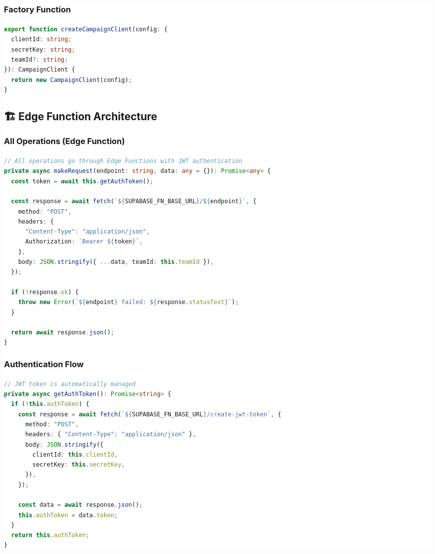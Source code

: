 ### Factory Function

```typescript
export function createCampaignClient(config: {
  clientId: string;
  secretKey: string;
  teamId?: string;
}): CampaignClient {
  return new CampaignClient(config);
}
```

## 🏗️ Edge Function Architecture

### All Operations (Edge Function)

```typescript
// All operations go through Edge Functions with JWT authentication
private async makeRequest(endpoint: string, data: any = {}): Promise<any> {
  const token = await this.getAuthToken();

  const response = await fetch(`${SUPABASE_FN_BASE_URL}/${endpoint}`, {
    method: "POST",
    headers: {
      "Content-Type": "application/json",
      Authorization: `Bearer ${token}`,
    },
    body: JSON.stringify({ ...data, teamId: this.teamId }),
  });

  if (!response.ok) {
    throw new Error(`${endpoint} failed: ${response.statusText}`);
  }

  return await response.json();
}
```

### Authentication Flow

```typescript
// JWT token is automatically managed
private async getAuthToken(): Promise<string> {
  if (!this.authToken) {
    const response = await fetch(`${SUPABASE_FN_BASE_URL}/create-jwt-token`, {
      method: "POST",
      headers: { "Content-Type": "application/json" },
      body: JSON.stringify({
        clientId: this.clientId,
        secretKey: this.secretKey,
      }),
    });

    const data = await response.json();
    this.authToken = data.token;
  }
  return this.authToken;
}
```
